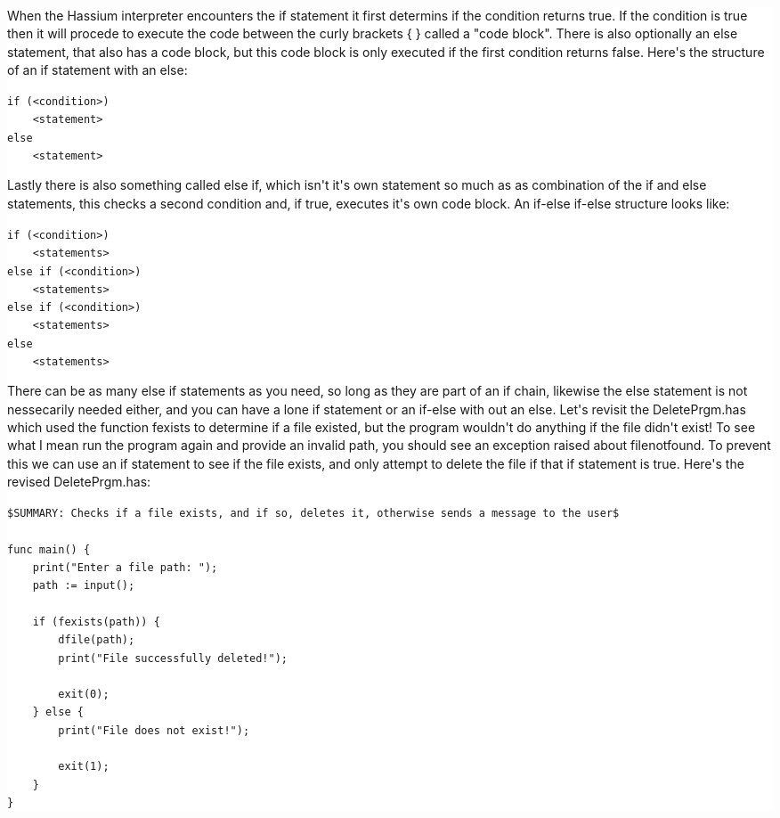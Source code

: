When the Hassium interpreter encounters the if statement it first determins if the condition
returns true. If the condition is true then it will procede to execute the code between the 
curly brackets { } called a "code block". There is also optionally an else statement, that
also has a code block, but this code block is only executed if the first condition returns
false. Here's the structure of an if statement with an else:
```
if (<condition>)
	<statement>
else
	<statement>
```

Lastly there is also something called else if, which isn't it's own statement so much as
as combination of the if and else statements, this checks a second condition and, if true,
executes it's own code block. An if-else if-else structure looks like:
```
if (<condition>)
	<statements>
else if (<condition>)
	<statements>
else if (<condition>)
	<statements>
else
	<statements>
```

There can be as many else if statements as you need, so long as they are part of an if
chain, likewise the else statement is not nessecarily needed either, and you can have a
lone if statement or an if-else with out an else. Let's revisit the DeletePrgm.has
which used the function fexists to determine if a file existed, but the program wouldn't
do anything if the file didn't exist! To see what I mean run the program again and provide
an invalid path, you should see an exception raised about filenotfound. To prevent this
we can use an if statement to see if the file exists, and only attempt to delete the file
if that if statement is true. Here's the revised DeletePrgm.has:
```
$SUMMARY: Checks if a file exists, and if so, deletes it, otherwise sends a message to the user$

func main() {
	print("Enter a file path: ");
	path := input();

	if (fexists(path)) {
		dfile(path);
		print("File successfully deleted!");

		exit(0);
	} else {
		print("File does not exist!");

		exit(1);
	}
}
```
